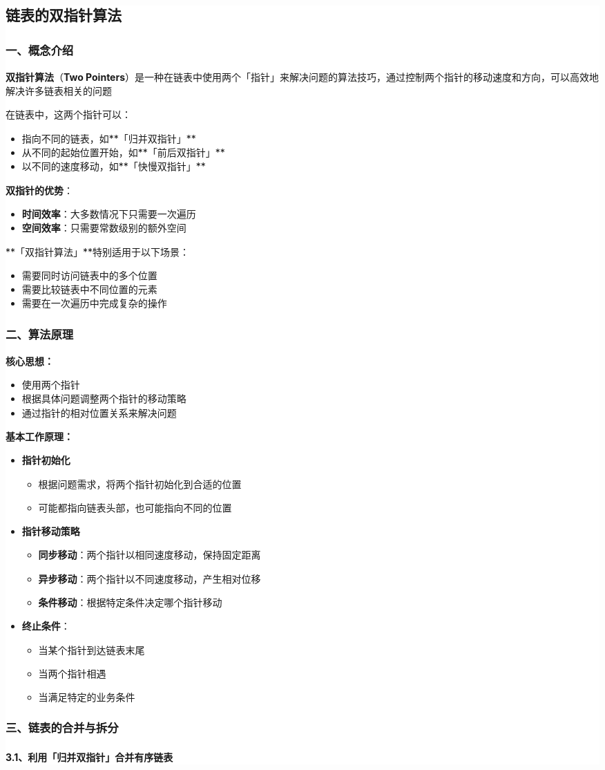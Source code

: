 ## 链表的双指针算法

### 一、概念介绍

**双指针算法**（**Two Pointers**）是一种在链表中使用两个「指针」来解决问题的算法技巧，通过控制两个指针的移动速度和方向，可以高效地解决许多链表相关的问题

在链表中，这两个指针可以：

- 指向不同的链表，如**「归并双指针」**
- 从不同的起始位置开始，如**「前后双指针」**
- 以不同的速度移动，如**「快慢双指针」**

**双指针的优势**：

- **时间效率**：大多数情况下只需要一次遍历
- **空间效率**：只需要常数级别的额外空间

**「双指针算法」**特别适用于以下场景：

- 需要同时访问链表中的多个位置
- 需要比较链表中不同位置的元素
- 需要在一次遍历中完成复杂的操作

### 二、算法原理

**核心思想：**

- 使用两个指针
- 根据具体问题调整两个指针的移动策略
- 通过指针的相对位置关系来解决问题

**基本工作原理：**

- **指针初始化**

  - 根据问题需求，将两个指针初始化到合适的位置

  - 可能都指向链表头部，也可能指向不同的位置


- **指针移动策略**

  - **同步移动**：两个指针以相同速度移动，保持固定距离

  - **异步移动**：两个指针以不同速度移动，产生相对位移

  - **条件移动**：根据特定条件决定哪个指针移动


- **终止条件**：

  - 当某个指针到达链表末尾

  - 当两个指针相遇

  - 当满足特定的业务条件

### 三、链表的合并与拆分

#### 3.1、利用「归并双指针」合并有序链表
